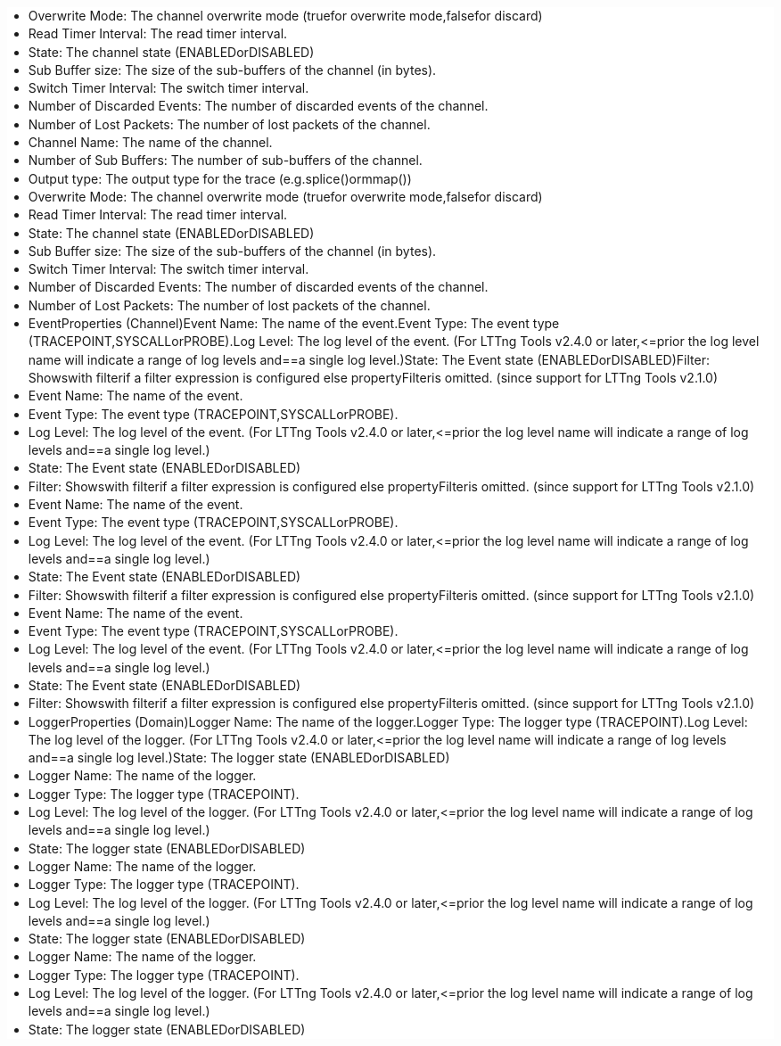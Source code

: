 - Overwrite Mode: The channel overwrite mode (truefor overwrite mode,falsefor discard)
- Read Timer Interval: The read timer interval.
- State: The channel state (ENABLEDorDISABLED)
- Sub Buffer size: The size of the sub-buffers of the channel (in bytes).
- Switch Timer Interval: The switch timer interval.
- Number of Discarded Events: The number of discarded events of the channel.
- Number of Lost Packets: The number of lost packets of the channel.
- Channel Name: The name of the channel.
- Number of Sub Buffers: The number of sub-buffers of the channel.
- Output type: The output type for the trace (e.g.splice()ormmap())
- Overwrite Mode: The channel overwrite mode (truefor overwrite mode,falsefor discard)
- Read Timer Interval: The read timer interval.
- State: The channel state (ENABLEDorDISABLED)
- Sub Buffer size: The size of the sub-buffers of the channel (in bytes).
- Switch Timer Interval: The switch timer interval.
- Number of Discarded Events: The number of discarded events of the channel.
- Number of Lost Packets: The number of lost packets of the channel.
- EventProperties (Channel)Event Name: The name of the event.Event Type: The event type (TRACEPOINT,SYSCALLorPROBE).Log Level: The log level of the event. (For LTTng Tools v2.4.0 or later,<=prior the log level name will indicate a range of log levels and==a single log level.)State: The Event state (ENABLEDorDISABLED)Filter: Showswith filterif a filter expression is configured else propertyFilteris omitted. (since support for LTTng Tools v2.1.0)
- Event Name: The name of the event.
- Event Type: The event type (TRACEPOINT,SYSCALLorPROBE).
- Log Level: The log level of the event. (For LTTng Tools v2.4.0 or later,<=prior the log level name will indicate a range of log levels and==a single log level.)
- State: The Event state (ENABLEDorDISABLED)
- Filter: Showswith filterif a filter expression is configured else propertyFilteris omitted. (since support for LTTng Tools v2.1.0)
- Event Name: The name of the event.
- Event Type: The event type (TRACEPOINT,SYSCALLorPROBE).
- Log Level: The log level of the event. (For LTTng Tools v2.4.0 or later,<=prior the log level name will indicate a range of log levels and==a single log level.)
- State: The Event state (ENABLEDorDISABLED)
- Filter: Showswith filterif a filter expression is configured else propertyFilteris omitted. (since support for LTTng Tools v2.1.0)
- Event Name: The name of the event.
- Event Type: The event type (TRACEPOINT,SYSCALLorPROBE).
- Log Level: The log level of the event. (For LTTng Tools v2.4.0 or later,<=prior the log level name will indicate a range of log levels and==a single log level.)
- State: The Event state (ENABLEDorDISABLED)
- Filter: Showswith filterif a filter expression is configured else propertyFilteris omitted. (since support for LTTng Tools v2.1.0)
- LoggerProperties (Domain)Logger Name: The name of the logger.Logger Type: The logger type (TRACEPOINT).Log Level: The log level of the logger. (For LTTng Tools v2.4.0 or later,<=prior the log level name will indicate a range of log levels and==a single log level.)State: The logger state (ENABLEDorDISABLED)
- Logger Name: The name of the logger.
- Logger Type: The logger type (TRACEPOINT).
- Log Level: The log level of the logger. (For LTTng Tools v2.4.0 or later,<=prior the log level name will indicate a range of log levels and==a single log level.)
- State: The logger state (ENABLEDorDISABLED)
- Logger Name: The name of the logger.
- Logger Type: The logger type (TRACEPOINT).
- Log Level: The log level of the logger. (For LTTng Tools v2.4.0 or later,<=prior the log level name will indicate a range of log levels and==a single log level.)
- State: The logger state (ENABLEDorDISABLED)
- Logger Name: The name of the logger.
- Logger Type: The logger type (TRACEPOINT).
- Log Level: The log level of the logger. (For LTTng Tools v2.4.0 or later,<=prior the log level name will indicate a range of log levels and==a single log level.)
- State: The logger state (ENABLEDorDISABLED)
